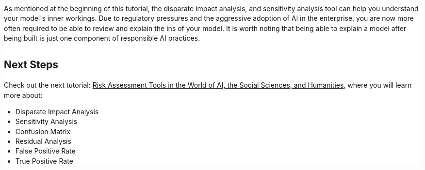 As mentioned at the beginning of this tutorial, the disparate impact analysis, and sensitivity analysis tool can help you understand your model's inner workings. Due to regulatory pressures and the aggressive adoption of AI in the enterprise, you are now more often required to be able to review and explain the ins of your model. It is worth noting that being able to explain a model after being built is just one component of responsible AI practices. 

## Next Steps

Check out the next tutorial: [Risk Assessment Tools in the World of AI, the Social Sciences, and Humanities](https://training.h2o.ai/products/tutorial-5b-risk-assessment-tools-in-the-world-of-ai-the-social-sciences-and-humanities), where you will learn more about:

 - Disparate Impact Analysis 
 - Sensitivity Analysis 
 - Confusion Matrix
 - Residual Analysis 
 - False Positive Rate
 - True Positive Rate


